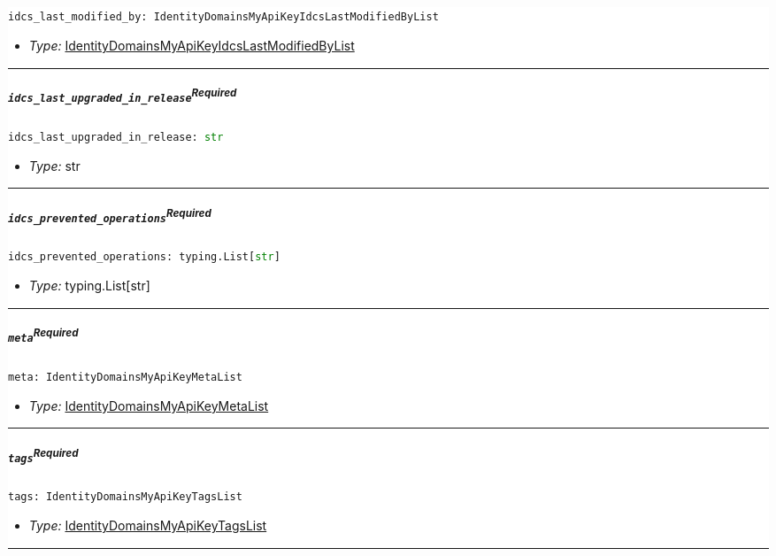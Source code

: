 ```python
idcs_last_modified_by: IdentityDomainsMyApiKeyIdcsLastModifiedByList
```

- *Type:* <a href="#rhizo-co-terraform-provider-oci.identityDomainsMyApiKey.IdentityDomainsMyApiKeyIdcsLastModifiedByList">IdentityDomainsMyApiKeyIdcsLastModifiedByList</a>

---

##### `idcs_last_upgraded_in_release`<sup>Required</sup> <a name="idcs_last_upgraded_in_release" id="rhizo-co-terraform-provider-oci.identityDomainsMyApiKey.IdentityDomainsMyApiKey.property.idcsLastUpgradedInRelease"></a>

```python
idcs_last_upgraded_in_release: str
```

- *Type:* str

---

##### `idcs_prevented_operations`<sup>Required</sup> <a name="idcs_prevented_operations" id="rhizo-co-terraform-provider-oci.identityDomainsMyApiKey.IdentityDomainsMyApiKey.property.idcsPreventedOperations"></a>

```python
idcs_prevented_operations: typing.List[str]
```

- *Type:* typing.List[str]

---

##### `meta`<sup>Required</sup> <a name="meta" id="rhizo-co-terraform-provider-oci.identityDomainsMyApiKey.IdentityDomainsMyApiKey.property.meta"></a>

```python
meta: IdentityDomainsMyApiKeyMetaList
```

- *Type:* <a href="#rhizo-co-terraform-provider-oci.identityDomainsMyApiKey.IdentityDomainsMyApiKeyMetaList">IdentityDomainsMyApiKeyMetaList</a>

---

##### `tags`<sup>Required</sup> <a name="tags" id="rhizo-co-terraform-provider-oci.identityDomainsMyApiKey.IdentityDomainsMyApiKey.property.tags"></a>

```python
tags: IdentityDomainsMyApiKeyTagsList
```

- *Type:* <a href="#rhizo-co-terraform-provider-oci.identityDomainsMyApiKey.IdentityDomainsMyApiKeyTagsList">IdentityDomainsMyApiKeyTagsList</a>

---